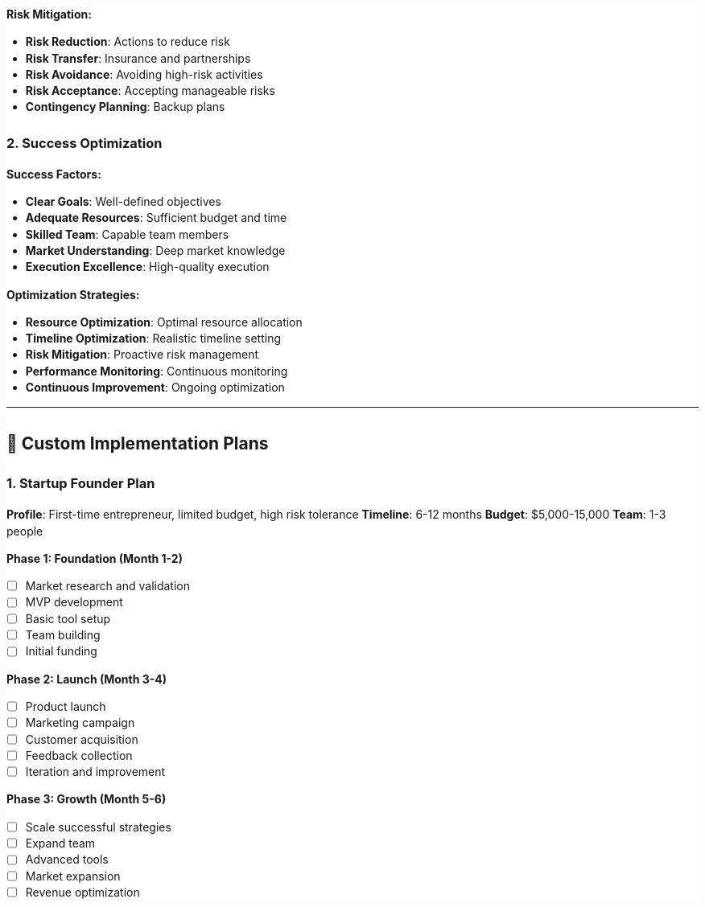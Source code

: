 **Risk Mitigation:**
- **Risk Reduction**: Actions to reduce risk
- **Risk Transfer**: Insurance and partnerships
- **Risk Avoidance**: Avoiding high-risk activities
- **Risk Acceptance**: Accepting manageable risks
- **Contingency Planning**: Backup plans

### **2. Success Optimization**

**Success Factors:**
- **Clear Goals**: Well-defined objectives
- **Adequate Resources**: Sufficient budget and time
- **Skilled Team**: Capable team members
- **Market Understanding**: Deep market knowledge
- **Execution Excellence**: High-quality execution

**Optimization Strategies:**
- **Resource Optimization**: Optimal resource allocation
- **Timeline Optimization**: Realistic timeline setting
- **Risk Mitigation**: Proactive risk management
- **Performance Monitoring**: Continuous monitoring
- **Continuous Improvement**: Ongoing optimization

---

## 🎯 Custom Implementation Plans

### **1. Startup Founder Plan**

**Profile**: First-time entrepreneur, limited budget, high risk tolerance
**Timeline**: 6-12 months
**Budget**: $5,000-15,000
**Team**: 1-3 people

**Phase 1: Foundation (Month 1-2)**
- [ ] Market research and validation
- [ ] MVP development
- [ ] Basic tool setup
- [ ] Team building
- [ ] Initial funding

**Phase 2: Launch (Month 3-4)**
- [ ] Product launch
- [ ] Marketing campaign
- [ ] Customer acquisition
- [ ] Feedback collection
- [ ] Iteration and improvement

**Phase 3: Growth (Month 5-6)**
- [ ] Scale successful strategies
- [ ] Expand team
- [ ] Advanced tools
- [ ] Market expansion
- [ ] Revenue optimization
